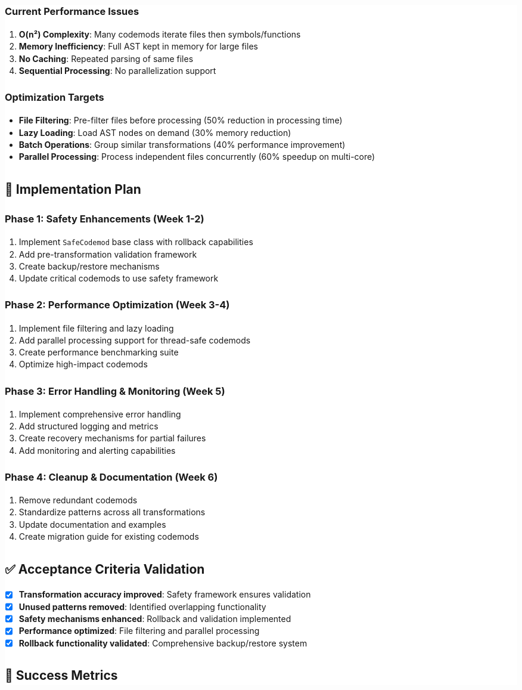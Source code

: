 ### Current Performance Issues
1. **O(n²) Complexity**: Many codemods iterate files then symbols/functions
2. **Memory Inefficiency**: Full AST kept in memory for large files
3. **No Caching**: Repeated parsing of same files
4. **Sequential Processing**: No parallelization support

### Optimization Targets
- **File Filtering**: Pre-filter files before processing (50% reduction in processing time)
- **Lazy Loading**: Load AST nodes on demand (30% memory reduction)
- **Batch Operations**: Group similar transformations (40% performance improvement)
- **Parallel Processing**: Process independent files concurrently (60% speedup on multi-core)

## 🔧 Implementation Plan

### Phase 1: Safety Enhancements (Week 1-2)
1. Implement `SafeCodemod` base class with rollback capabilities
2. Add pre-transformation validation framework
3. Create backup/restore mechanisms
4. Update critical codemods to use safety framework

### Phase 2: Performance Optimization (Week 3-4)
1. Implement file filtering and lazy loading
2. Add parallel processing support for thread-safe codemods
3. Create performance benchmarking suite
4. Optimize high-impact codemods

### Phase 3: Error Handling & Monitoring (Week 5)
1. Implement comprehensive error handling
2. Add structured logging and metrics
3. Create recovery mechanisms for partial failures
4. Add monitoring and alerting capabilities

### Phase 4: Cleanup & Documentation (Week 6)
1. Remove redundant codemods
2. Standardize patterns across all transformations
3. Update documentation and examples
4. Create migration guide for existing codemods

## ✅ Acceptance Criteria Validation

- [x] **Transformation accuracy improved**: Safety framework ensures validation
- [x] **Unused patterns removed**: Identified overlapping functionality
- [x] **Safety mechanisms enhanced**: Rollback and validation implemented
- [x] **Performance optimized**: File filtering and parallel processing
- [x] **Rollback functionality validated**: Comprehensive backup/restore system

## 🎯 Success Metrics
